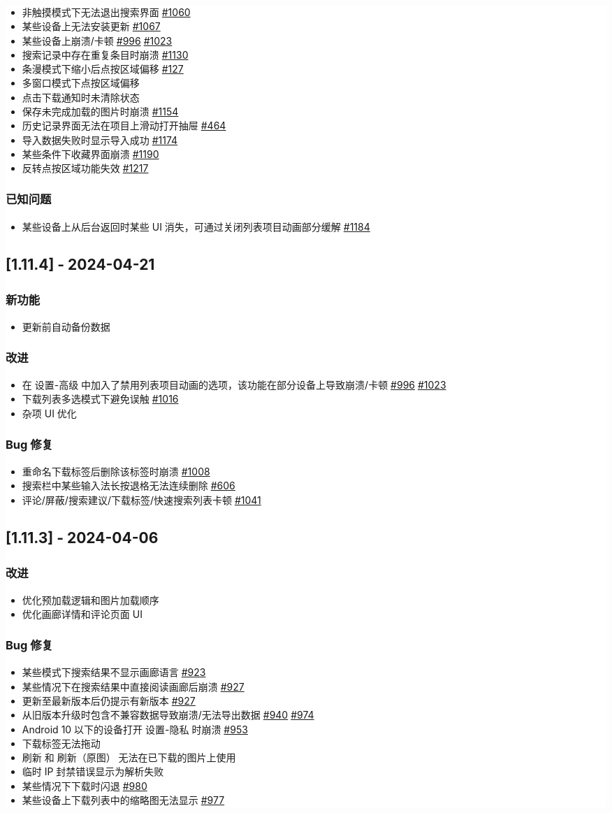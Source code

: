 * 非触摸模式下无法退出搜索界面 [#1060](https://github.com/FooIbar/EhViewer/issues/1060)
* 某些设备上无法安装更新 [#1067](https://github.com/FooIbar/EhViewer/issues/1067)
* 某些设备上崩溃/卡顿 [#996](https://github.com/FooIbar/EhViewer/issues/996) [#1023](https://github.com/FooIbar/EhViewer/issues/1023)
* 搜索记录中存在重复条目时崩溃 [#1130](https://github.com/FooIbar/EhViewer/issues/1130)
* 条漫模式下缩小后点按区域偏移 [#127](https://github.com/FooIbar/EhViewer/issues/127)
* 多窗口模式下点按区域偏移
* 点击下载通知时未清除状态
* 保存未完成加载的图片时崩溃 [#1154](https://github.com/FooIbar/EhViewer/issues/1154)
* 历史记录界面无法在项目上滑动打开抽屉 [#464](https://github.com/FooIbar/EhViewer/issues/464)
* 导入数据失败时显示导入成功 [#1174](https://github.com/FooIbar/EhViewer/issues/1174)
* 某些条件下收藏界面崩溃 [#1190](https://github.com/FooIbar/EhViewer/issues/1190)
* 反转点按区域功能失效 [#1217](https://github.com/FooIbar/EhViewer/issues/1217)

### 已知问题

* 某些设备上从后台返回时某些 UI 消失，可通过关闭列表项目动画部分缓解 [#1184](https://github.com/FooIbar/EhViewer/issues/1184)


## [1.11.4] - 2024-04-21

### 新功能

* 更新前自动备份数据

### 改进

* 在 设置-高级 中加入了禁用列表项目动画的选项，该功能在部分设备上导致崩溃/卡顿 [#996](https://github.com/FooIbar/EhViewer/issues/996) [#1023](https://github.com/FooIbar/EhViewer/issues/1023)
* 下载列表多选模式下避免误触 [#1016](https://github.com/FooIbar/EhViewer/issues/1016)
* 杂项 UI 优化

### Bug 修复

* 重命名下载标签后删除该标签时崩溃 [#1008](https://github.com/FooIbar/EhViewer/issues/1008)
* 搜索栏中某些输入法长按退格无法连续删除 [#606](https://github.com/FooIbar/EhViewer/issues/606)
* 评论/屏蔽/搜索建议/下载标签/快速搜索列表卡顿 [#1041](https://github.com/FooIbar/EhViewer/issues/1041)


## [1.11.3] - 2024-04-06

### 改进

* 优化预加载逻辑和图片加载顺序
* 优化画廊详情和评论页面 UI

### Bug 修复

* 某些模式下搜索结果不显示画廊语言 [#923](https://github.com/FooIbar/EhViewer/issues/923)
* 某些情况下在搜索结果中直接阅读画廊后崩溃 [#927](https://github.com/FooIbar/EhViewer/issues/927)
* 更新至最新版本后仍提示有新版本 [#927](https://github.com/FooIbar/EhViewer/issues/927)
* 从旧版本升级时包含不兼容数据导致崩溃/无法导出数据 [#940](https://github.com/FooIbar/EhViewer/issues/940) [#974](https://github.com/FooIbar/EhViewer/issues/974)
* Android 10 以下的设备打开 设置-隐私 时崩溃 [#953](https://github.com/FooIbar/EhViewer/issues/953)
* 下载标签无法拖动
* 刷新 和 刷新（原图） 无法在已下载的图片上使用
* 临时 IP 封禁错误显示为解析失败
* 某些情况下下载时闪退 [#980](https://github.com/FooIbar/EhViewer/issues/980)
* 某些设备上下载列表中的缩略图无法显示 [#977](https://github.com/FooIbar/EhViewer/issues/977)
